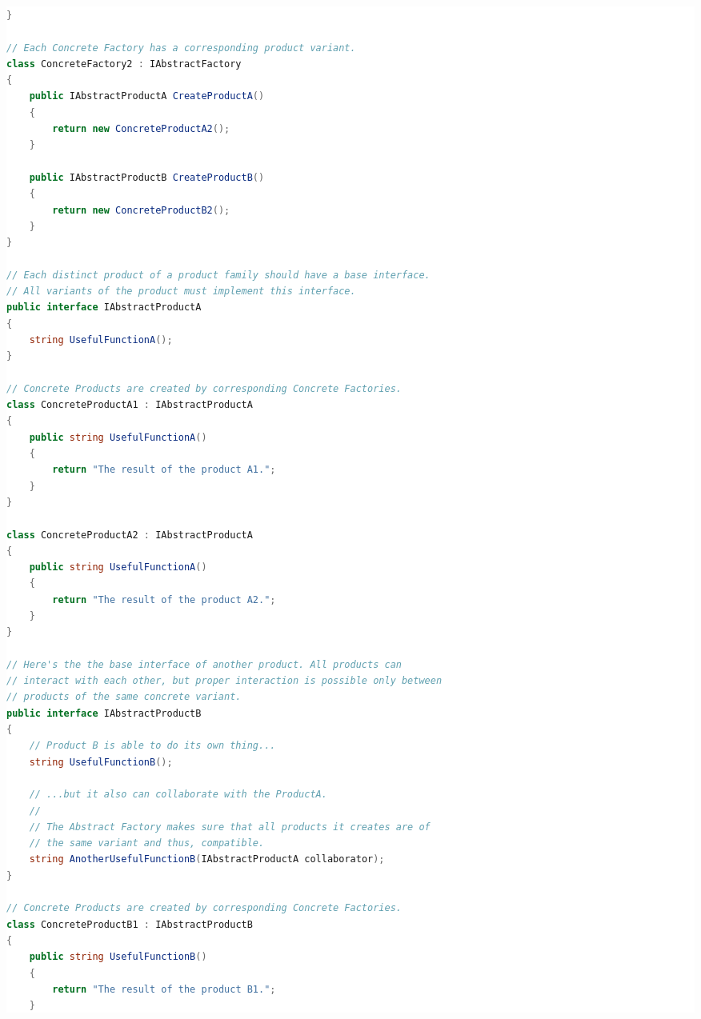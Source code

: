 ```cs
}

// Each Concrete Factory has a corresponding product variant.
class ConcreteFactory2 : IAbstractFactory
{
    public IAbstractProductA CreateProductA()
    {
        return new ConcreteProductA2();
    }

    public IAbstractProductB CreateProductB()
    {
        return new ConcreteProductB2();
    }
}

// Each distinct product of a product family should have a base interface.
// All variants of the product must implement this interface.
public interface IAbstractProductA
{
    string UsefulFunctionA();
}

// Concrete Products are created by corresponding Concrete Factories.
class ConcreteProductA1 : IAbstractProductA
{
    public string UsefulFunctionA()
    {
        return "The result of the product A1.";
    }
}

class ConcreteProductA2 : IAbstractProductA
{
    public string UsefulFunctionA()
    {
        return "The result of the product A2.";
    }
}

// Here's the the base interface of another product. All products can
// interact with each other, but proper interaction is possible only between
// products of the same concrete variant.
public interface IAbstractProductB
{
    // Product B is able to do its own thing...
    string UsefulFunctionB();

    // ...but it also can collaborate with the ProductA.
    //
    // The Abstract Factory makes sure that all products it creates are of
    // the same variant and thus, compatible.
    string AnotherUsefulFunctionB(IAbstractProductA collaborator);
}

// Concrete Products are created by corresponding Concrete Factories.
class ConcreteProductB1 : IAbstractProductB
{
    public string UsefulFunctionB()
    {
        return "The result of the product B1.";
    }

```